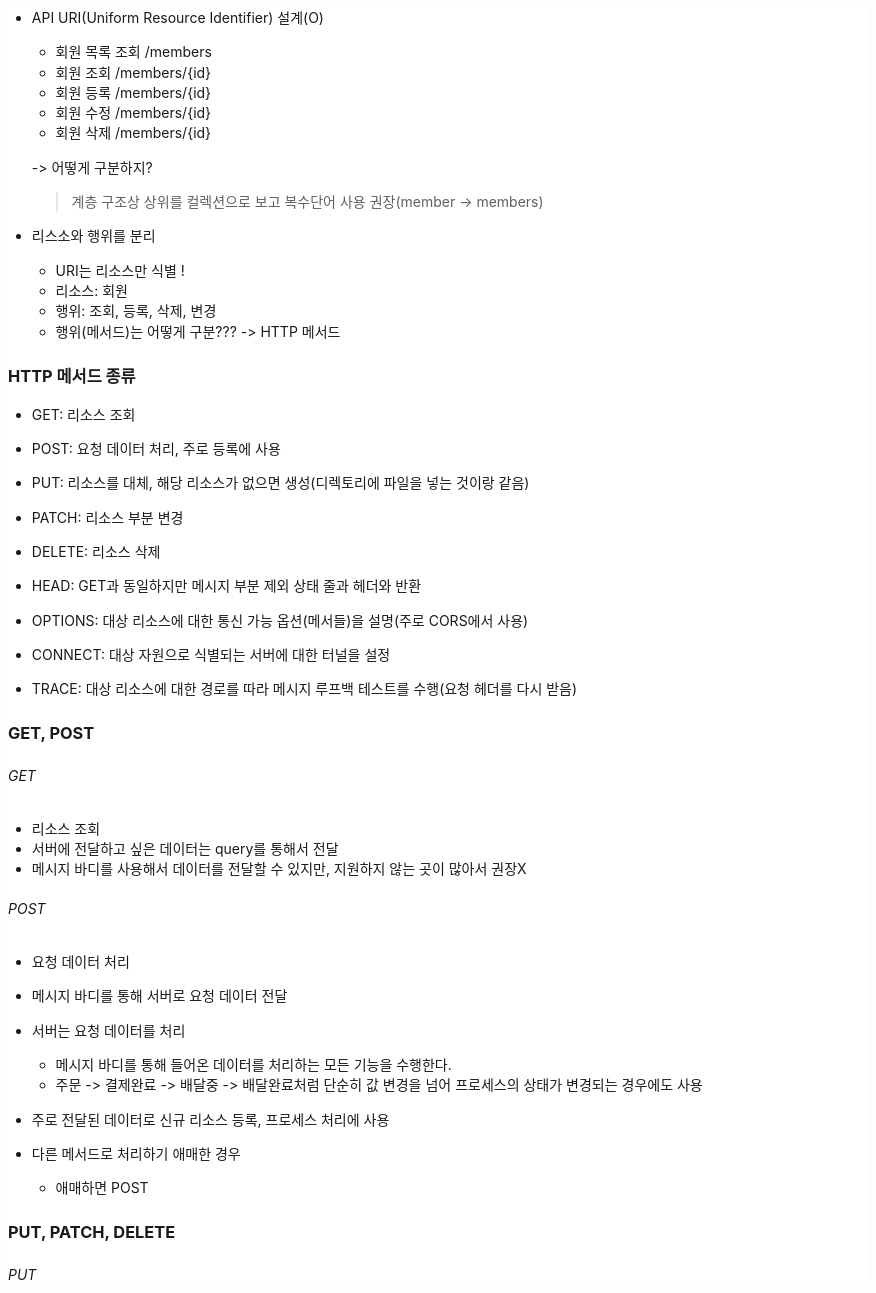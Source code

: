 - API URI(Uniform Resource Identifier) 설계(O)
    - 회원 목록 조회 /members
    - 회원 조회 /members/{id}
    - 회원 등록 /members/{id}
    - 회원 수정 /members/{id}
    - 회원 삭제 /members/{id}
    
    -> 어떻게 구분하지?
    
    > 계층 구조상 상위를 컬렉션으로 보고 복수단어 사용 권장(member -> members)
    
    
 - 리스소와 행위를 분리
    - URI는 리소스만 식별 !
    - 리소스: 회원
    - 행위: 조회, 등록, 삭제, 변경
    - 행위(메서드)는 어떻게 구분??? -> HTTP 메서드
        
        
### HTTP 메서드 종류
- GET: 리소스 조회
- POST: 요청 데이터 처리, 주로 등록에 사용
- PUT: 리소스를 대체, 해당 리소스가 없으면 생성(디렉토리에 파일을 넣는 것이랑 같음)
- PATCH: 리소스 부분 변경
- DELETE: 리소스 삭제

- HEAD: GET과 동일하지만 메시지 부분 제외 상태 줄과 헤더와 반환
- OPTIONS: 대상 리소스에 대한 통신 가능 옵션(메서들)을 설명(주로 CORS에서 사용)
- CONNECT: 대상 자원으로 식별되는 서버에 대한 터널을 설정
- TRACE: 대상 리소스에 대한 경로를 따라 메시지 루프백 테스트를 수행(요청 헤더를 다시 받음)
 
 ### GET, POST
 
 ###### GET
 
 - 리소스 조회
 - 서버에 전달하고 싶은 데이터는 query를 통해서 전달
 - 메시지 바디를 사용해서 데이터를 전달할 수 있지만, 지원하지 않는 곳이 많아서 권장X
 
 
 ###### POST
 
  - 요청 데이터 처리
 - 메시지 바디를 통해 서버로 요청 데이터 전달
 - 서버는 요청 데이터를 처리
    - 메시지 바디를 통해 들어온 데이터를 처리하는 모든 기능을 수행한다.
    - 주문 -> 결제완료 -> 배달중 -> 배달완료처럼 단순히 값 변경을 넘어 프로세스의 상태가 변경되는 경우에도 사용
- 주로 전달된 데이터로 신규 리소스 등록, 프로세스 처리에 사용

- 다른 메서드로 처리하기 애매한 경우
   - 애매하면 POST

 ### PUT, PATCH, DELETE
 
  ###### PUT
  